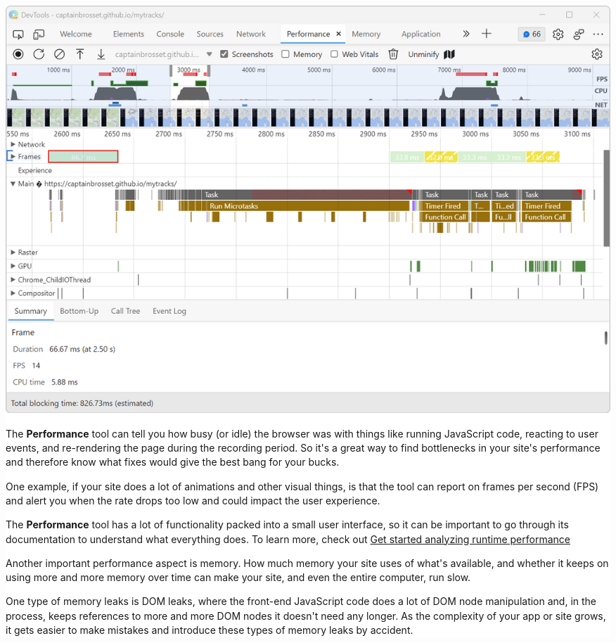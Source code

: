 ![Screenshot of the performance tool in Edge DevTools](../static/img/series/w3d4/perftool.png)

The **Performance** tool can tell you how busy (or idle) the browser was with things like running JavaScript code, reacting to user events, and re-rendering the page during the recording period. So it's a great way to find bottlenecks in your site's performance and therefore know what fixes would give the best bang for your bucks.

One example, if your site does a lot of animations and other visual things, is that the tool can report on frames per second (FPS) and alert you when the rate drops too low and could impact the user experience.

The **Performance** tool has a lot of functionality packed into a small user interface, so it can be important to go through its documentation to understand what everything does. To learn more, check out [Get started analyzing runtime performance](https://docs.microsoft.com/microsoft-edge/devtools-guide-chromium/evaluate-performance/)

Another important performance aspect is memory. How much memory your site uses of what's available, and whether it keeps on using more and more memory over time can make your site, and even the entire computer, run slow.

One type of memory leaks is DOM leaks, where the front-end JavaScript code does a lot of DOM node manipulation and, in the process, keeps references to more and more DOM nodes it doesn't need any longer. As the complexity of your app or site grows, it gets easier to make mistakes and introduce these types of memory leaks by accident.
